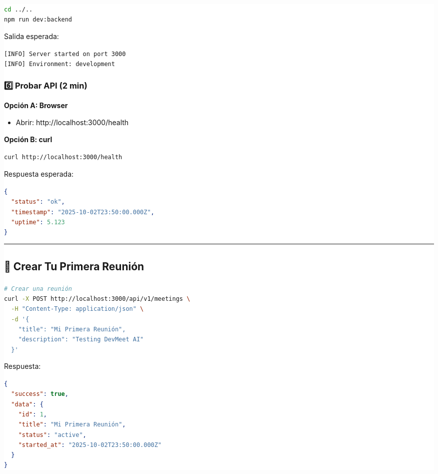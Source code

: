 ```bash
cd ../..
npm run dev:backend
```

Salida esperada:
```
[INFO] Server started on port 3000
[INFO] Environment: development
```

### 6️⃣ Probar API (2 min)

**Opción A: Browser**
- Abrir: http://localhost:3000/health

**Opción B: curl**
```bash
curl http://localhost:3000/health
```

Respuesta esperada:
```json
{
  "status": "ok",
  "timestamp": "2025-10-02T23:50:00.000Z",
  "uptime": 5.123
}
```

---

## 🧪 Crear Tu Primera Reunión

```bash
# Crear una reunión
curl -X POST http://localhost:3000/api/v1/meetings \
  -H "Content-Type: application/json" \
  -d '{
    "title": "Mi Primera Reunión",
    "description": "Testing DevMeet AI"
  }'
```

Respuesta:
```json
{
  "success": true,
  "data": {
    "id": 1,
    "title": "Mi Primera Reunión",
    "status": "active",
    "started_at": "2025-10-02T23:50:00.000Z"
  }
}
```
